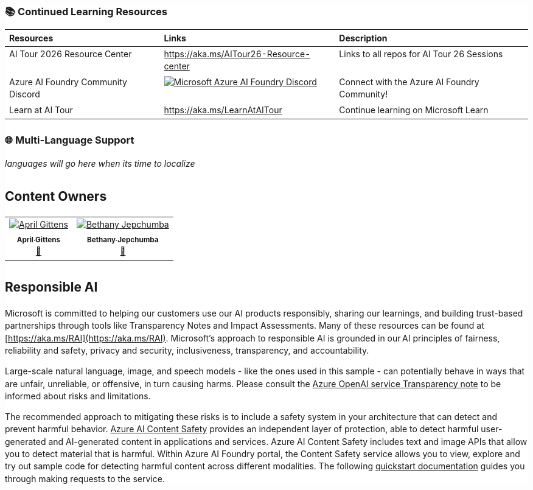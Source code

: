 ### 📚 Continued Learning Resources
| Resources          | Links                             | Description        |
|:-------------------|:----------------------------------|:-------------------|
| AI Tour 2026 Resource Center | https://aka.ms/AITour26-Resource-center | Links to all repos for AI Tour 26 Sessions |
| Azure AI Foundry Community Discord | [![Microsoft Azure AI Foundry Discord](https://dcbadge.limes.pink/api/server/ByRwuEEgH4)](https://discord.com/invite/ByRwuEEgH4)| Connect with the Azure AI Foundry Community! |
| Learn at AI Tour | https://aka.ms/LearnAtAITour | Continue learning on Microsoft Learn |

### 🌐 Multi-Language Support

*languages will go here when its time to localize*

## Content Owners




<table>
<tr>
    <td align="center"><a href="http://github.com/aprilgitens">
        <img src="https://github.com/aprilgittens.png" width="100px;" alt="April Gittens"
"/><br />
        <sub><b> April Gittens
</b></sub></a><br />
            <a href="https://github.com/aprilgittens" title="talk">📢</a> 
    </td>
    <td align="center"><a href="http://github.com/mikekinsman">
        <img src="https://github.com/mikekinsman.png" width="100px;" alt="Bethany Jepchumba"/><br />
        <sub><b>Bethany Jepchumba
</b></sub></a><br />
            <a href="https://github.com/mikekinsman" title="talk">📢</a> 
    </td>
</tr></table>

## 

## Responsible AI 

Microsoft is committed to helping our customers use our AI products responsibly, sharing our learnings, and building trust-based partnerships through tools like Transparency Notes and Impact Assessments. Many of these resources can be found at [https://aka.ms/RAI](https://aka.ms/RAI).
Microsoft’s approach to responsible AI is grounded in our AI principles of fairness, reliability and safety, privacy and security, inclusiveness, transparency, and accountability.

Large-scale natural language, image, and speech models - like the ones used in this sample - can potentially behave in ways that are unfair, unreliable, or offensive, in turn causing harms. Please consult the [Azure OpenAI service Transparency note](https://learn.microsoft.com/legal/cognitive-services/openai/transparency-note?tabs=text) to be informed about risks and limitations.

The recommended approach to mitigating these risks is to include a safety system in your architecture that can detect and prevent harmful behavior. [Azure AI Content Safety](https://learn.microsoft.com/azure/ai-services/content-safety/overview) provides an independent layer of protection, able to detect harmful user-generated and AI-generated content in applications and services. Azure AI Content Safety includes text and image APIs that allow you to detect material that is harmful. Within Azure AI Foundry portal, the Content Safety service allows you to view, explore and try out sample code for detecting harmful content across different modalities. The following [quickstart documentation](https://learn.microsoft.com/azure/ai-services/content-safety/quickstart-text?tabs=visual-studio%2Clinux&pivots=programming-language-rest) guides you through making requests to the service.
